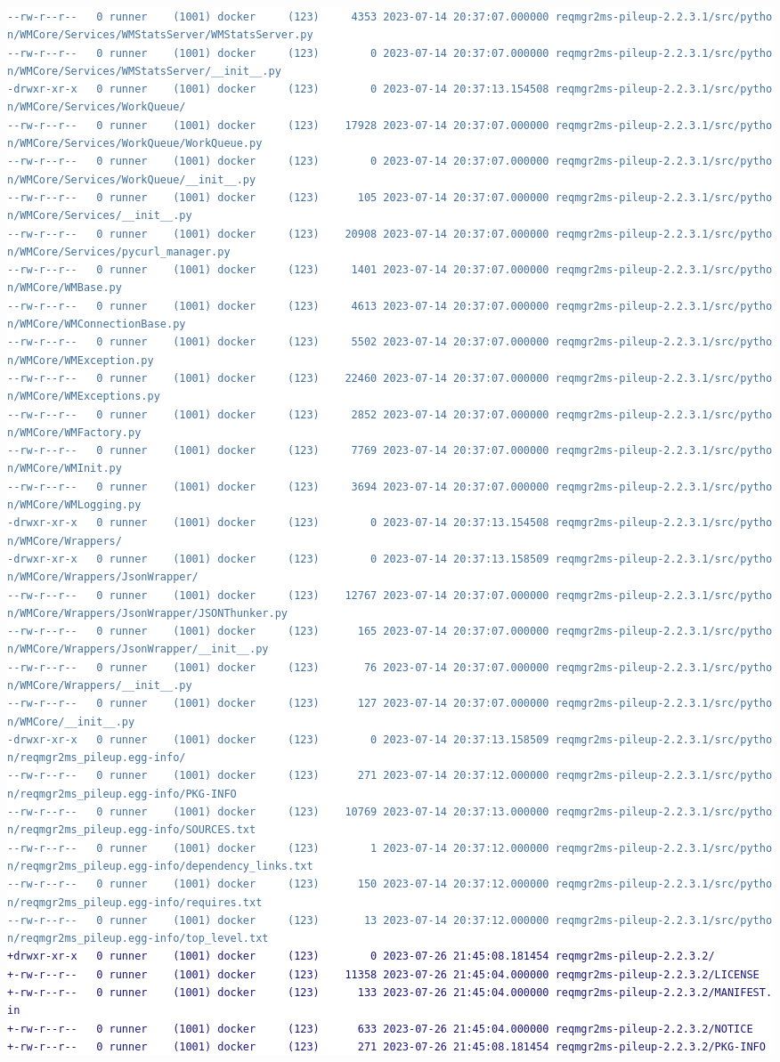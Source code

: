 ```diff
--rw-r--r--   0 runner    (1001) docker     (123)     4353 2023-07-14 20:37:07.000000 reqmgr2ms-pileup-2.2.3.1/src/python/WMCore/Services/WMStatsServer/WMStatsServer.py
--rw-r--r--   0 runner    (1001) docker     (123)        0 2023-07-14 20:37:07.000000 reqmgr2ms-pileup-2.2.3.1/src/python/WMCore/Services/WMStatsServer/__init__.py
-drwxr-xr-x   0 runner    (1001) docker     (123)        0 2023-07-14 20:37:13.154508 reqmgr2ms-pileup-2.2.3.1/src/python/WMCore/Services/WorkQueue/
--rw-r--r--   0 runner    (1001) docker     (123)    17928 2023-07-14 20:37:07.000000 reqmgr2ms-pileup-2.2.3.1/src/python/WMCore/Services/WorkQueue/WorkQueue.py
--rw-r--r--   0 runner    (1001) docker     (123)        0 2023-07-14 20:37:07.000000 reqmgr2ms-pileup-2.2.3.1/src/python/WMCore/Services/WorkQueue/__init__.py
--rw-r--r--   0 runner    (1001) docker     (123)      105 2023-07-14 20:37:07.000000 reqmgr2ms-pileup-2.2.3.1/src/python/WMCore/Services/__init__.py
--rw-r--r--   0 runner    (1001) docker     (123)    20908 2023-07-14 20:37:07.000000 reqmgr2ms-pileup-2.2.3.1/src/python/WMCore/Services/pycurl_manager.py
--rw-r--r--   0 runner    (1001) docker     (123)     1401 2023-07-14 20:37:07.000000 reqmgr2ms-pileup-2.2.3.1/src/python/WMCore/WMBase.py
--rw-r--r--   0 runner    (1001) docker     (123)     4613 2023-07-14 20:37:07.000000 reqmgr2ms-pileup-2.2.3.1/src/python/WMCore/WMConnectionBase.py
--rw-r--r--   0 runner    (1001) docker     (123)     5502 2023-07-14 20:37:07.000000 reqmgr2ms-pileup-2.2.3.1/src/python/WMCore/WMException.py
--rw-r--r--   0 runner    (1001) docker     (123)    22460 2023-07-14 20:37:07.000000 reqmgr2ms-pileup-2.2.3.1/src/python/WMCore/WMExceptions.py
--rw-r--r--   0 runner    (1001) docker     (123)     2852 2023-07-14 20:37:07.000000 reqmgr2ms-pileup-2.2.3.1/src/python/WMCore/WMFactory.py
--rw-r--r--   0 runner    (1001) docker     (123)     7769 2023-07-14 20:37:07.000000 reqmgr2ms-pileup-2.2.3.1/src/python/WMCore/WMInit.py
--rw-r--r--   0 runner    (1001) docker     (123)     3694 2023-07-14 20:37:07.000000 reqmgr2ms-pileup-2.2.3.1/src/python/WMCore/WMLogging.py
-drwxr-xr-x   0 runner    (1001) docker     (123)        0 2023-07-14 20:37:13.154508 reqmgr2ms-pileup-2.2.3.1/src/python/WMCore/Wrappers/
-drwxr-xr-x   0 runner    (1001) docker     (123)        0 2023-07-14 20:37:13.158509 reqmgr2ms-pileup-2.2.3.1/src/python/WMCore/Wrappers/JsonWrapper/
--rw-r--r--   0 runner    (1001) docker     (123)    12767 2023-07-14 20:37:07.000000 reqmgr2ms-pileup-2.2.3.1/src/python/WMCore/Wrappers/JsonWrapper/JSONThunker.py
--rw-r--r--   0 runner    (1001) docker     (123)      165 2023-07-14 20:37:07.000000 reqmgr2ms-pileup-2.2.3.1/src/python/WMCore/Wrappers/JsonWrapper/__init__.py
--rw-r--r--   0 runner    (1001) docker     (123)       76 2023-07-14 20:37:07.000000 reqmgr2ms-pileup-2.2.3.1/src/python/WMCore/Wrappers/__init__.py
--rw-r--r--   0 runner    (1001) docker     (123)      127 2023-07-14 20:37:07.000000 reqmgr2ms-pileup-2.2.3.1/src/python/WMCore/__init__.py
-drwxr-xr-x   0 runner    (1001) docker     (123)        0 2023-07-14 20:37:13.158509 reqmgr2ms-pileup-2.2.3.1/src/python/reqmgr2ms_pileup.egg-info/
--rw-r--r--   0 runner    (1001) docker     (123)      271 2023-07-14 20:37:12.000000 reqmgr2ms-pileup-2.2.3.1/src/python/reqmgr2ms_pileup.egg-info/PKG-INFO
--rw-r--r--   0 runner    (1001) docker     (123)    10769 2023-07-14 20:37:13.000000 reqmgr2ms-pileup-2.2.3.1/src/python/reqmgr2ms_pileup.egg-info/SOURCES.txt
--rw-r--r--   0 runner    (1001) docker     (123)        1 2023-07-14 20:37:12.000000 reqmgr2ms-pileup-2.2.3.1/src/python/reqmgr2ms_pileup.egg-info/dependency_links.txt
--rw-r--r--   0 runner    (1001) docker     (123)      150 2023-07-14 20:37:12.000000 reqmgr2ms-pileup-2.2.3.1/src/python/reqmgr2ms_pileup.egg-info/requires.txt
--rw-r--r--   0 runner    (1001) docker     (123)       13 2023-07-14 20:37:12.000000 reqmgr2ms-pileup-2.2.3.1/src/python/reqmgr2ms_pileup.egg-info/top_level.txt
+drwxr-xr-x   0 runner    (1001) docker     (123)        0 2023-07-26 21:45:08.181454 reqmgr2ms-pileup-2.2.3.2/
+-rw-r--r--   0 runner    (1001) docker     (123)    11358 2023-07-26 21:45:04.000000 reqmgr2ms-pileup-2.2.3.2/LICENSE
+-rw-r--r--   0 runner    (1001) docker     (123)      133 2023-07-26 21:45:04.000000 reqmgr2ms-pileup-2.2.3.2/MANIFEST.in
+-rw-r--r--   0 runner    (1001) docker     (123)      633 2023-07-26 21:45:04.000000 reqmgr2ms-pileup-2.2.3.2/NOTICE
+-rw-r--r--   0 runner    (1001) docker     (123)      271 2023-07-26 21:45:08.181454 reqmgr2ms-pileup-2.2.3.2/PKG-INFO
```